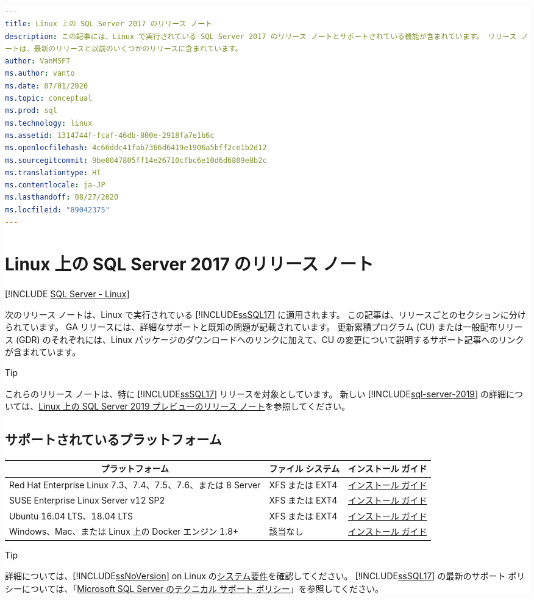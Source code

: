 ```yaml
---
title: Linux 上の SQL Server 2017 のリリース ノート
description: この記事には、Linux で実行されている SQL Server 2017 のリリース ノートとサポートされている機能が含まれています。 リリース ノートは、最新のリリースと以前のいくつかのリリースに含まれています。
author: VanMSFT
ms.author: vanto
ms.date: 07/01/2020
ms.topic: conceptual
ms.prod: sql
ms.technology: linux
ms.assetid: 1314744f-fcaf-46db-800e-2918fa7e1b6c
ms.openlocfilehash: 4c66ddc41fab7366d6419e1906a5bff2ce1b2d12
ms.sourcegitcommit: 9be0047805ff14e26710cfbc6e10d6d6809e8b2c
ms.translationtype: HT
ms.contentlocale: ja-JP
ms.lasthandoff: 08/27/2020
ms.locfileid: "89042375"
---
```

# <a name="release-notes-for-sql-server-2017-on-linux"></a>Linux 上の SQL Server 2017 のリリース ノート

[!INCLUDE [SQL Server - Linux](../includes/applies-to-version/sql-linux.md)]

次のリリース ノートは、Linux で実行されている [!INCLUDE[ssSQL17](../includes/sssql17-md.md)] に適用されます。 この記事は、リリースごとのセクションに分けられています。 GA リリースには、詳細なサポートと既知の問題が記載されています。 更新累積プログラム (CU) または一般配布リリース (GDR) のそれぞれには、Linux パッケージのダウンロードへのリンクに加えて、CU の変更について説明するサポート記事へのリンクが含まれています。

> [!TIP]
> これらのリリース ノートは、特に [!INCLUDE[ssSQL17](../includes/sssql17-md.md)] リリースを対象としています。 新しい [!INCLUDE[sql-server-2019](../includes/sssqlv15-md.md)] の詳細については、[Linux 上の SQL Server 2019 プレビューのリリース ノート](sql-server-linux-release-notes-2019.md?view=sql-server-ver15)を参照してください。

## <a name="supported-platforms"></a>サポートされているプラットフォーム

| プラットフォーム | ファイル システム | インストール ガイド |
|-----|-----|-----|
| Red Hat Enterprise Linux 7.3、7.4、7.5、7.6、または 8 Server | XFS または EXT4 | [インストール ガイド](quickstart-install-connect-red-hat.md) | 
| SUSE Enterprise Linux Server v12 SP2 | XFS または EXT4 | [インストール ガイド](quickstart-install-connect-suse.md) |
| Ubuntu 16.04 LTS、18.04 LTS | XFS または EXT4 | [インストール ガイド](quickstart-install-connect-ubuntu.md) | 
| Windows、Mac、または Linux 上の Docker エンジン 1.8+ | 該当なし | [インストール ガイド](quickstart-install-connect-docker.md) | 

> [!TIP]
> 詳細については、[!INCLUDE[ssNoVersion](../includes/ssnoversion-md.md)] on Linux の[システム要件](sql-server-linux-setup.md#system)を確認してください。 [!INCLUDE[ssSQL17](../includes/sssql17-md.md)] の最新のサポート ポリシーについては、「[Microsoft SQL Server のテクニカル サポート ポリシー](https://support.microsoft.com/help/4047326/support-policy-for-microsoft-sql-server)」を参照してください。

